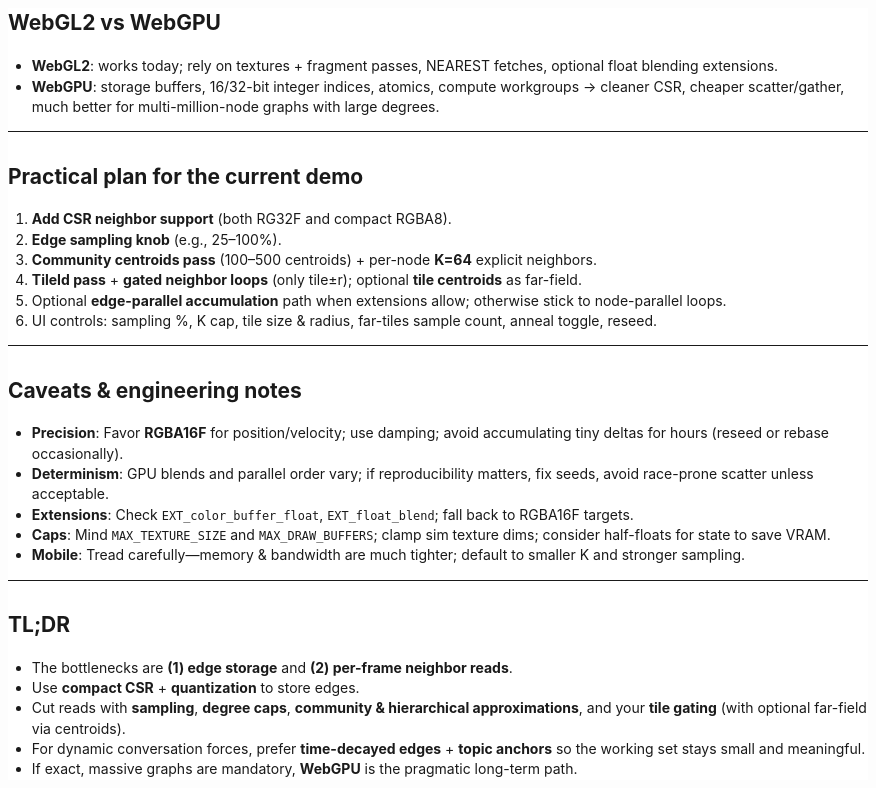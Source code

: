 
## WebGL2 vs WebGPU
- **WebGL2**: works today; rely on textures + fragment passes, NEAREST fetches, optional float blending extensions.  
- **WebGPU**: storage buffers, 16/32-bit integer indices, atomics, compute workgroups → cleaner CSR, cheaper scatter/gather, much better for multi-million-node graphs with large degrees.

---

## Practical plan for the current demo
1) **Add CSR neighbor support** (both RG32F and compact RGBA8).
2) **Edge sampling knob** (e.g., 25–100%).
3) **Community centroids pass** (100–500 centroids) + per-node **K=64** explicit neighbors.
4) **TileId pass** + **gated neighbor loops** (only tile±r); optional **tile centroids** as far-field.
5) Optional **edge-parallel accumulation** path when extensions allow; otherwise stick to node-parallel loops.
6) UI controls: sampling %, K cap, tile size & radius, far-tiles sample count, anneal toggle, reseed.

---

## Caveats & engineering notes
- **Precision**: Favor **RGBA16F** for position/velocity; use damping; avoid accumulating tiny deltas for hours (reseed or rebase occasionally).  
- **Determinism**: GPU blends and parallel order vary; if reproducibility matters, fix seeds, avoid race-prone scatter unless acceptable.  
- **Extensions**: Check `EXT_color_buffer_float`, `EXT_float_blend`; fall back to RGBA16F targets.  
- **Caps**: Mind `MAX_TEXTURE_SIZE` and `MAX_DRAW_BUFFERS`; clamp sim texture dims; consider half-floats for state to save VRAM.  
- **Mobile**: Tread carefully—memory & bandwidth are much tighter; default to smaller K and stronger sampling.

---

## TL;DR
- The bottlenecks are **(1) edge storage** and **(2) per-frame neighbor reads**.  
- Use **compact CSR** + **quantization** to store edges.  
- Cut reads with **sampling**, **degree caps**, **community & hierarchical approximations**, and your **tile gating** (with optional far-field via centroids).  
- For dynamic conversation forces, prefer **time-decayed edges** + **topic anchors** so the working set stays small and meaningful.  
- If exact, massive graphs are mandatory, **WebGPU** is the pragmatic long-term path.
